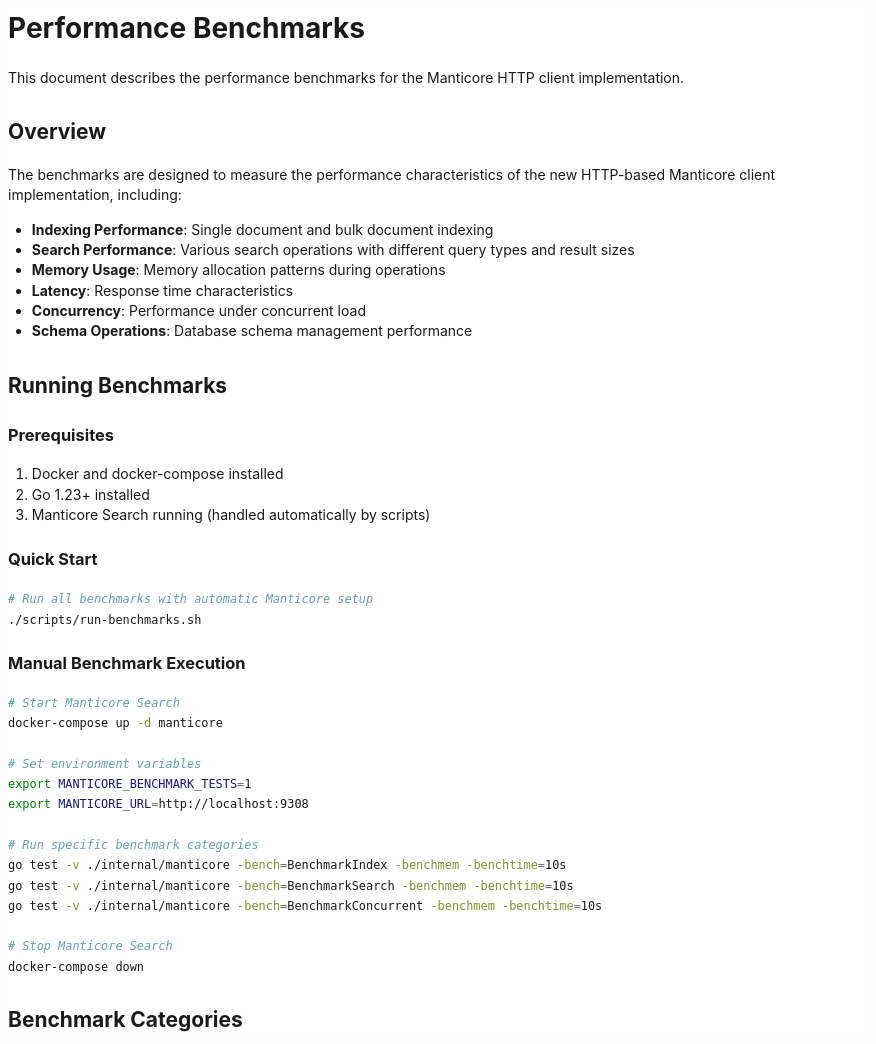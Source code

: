 # Performance Benchmarks

This document describes the performance benchmarks for the Manticore HTTP client implementation.

## Overview

The benchmarks are designed to measure the performance characteristics of the new HTTP-based Manticore client implementation, including:

- **Indexing Performance**: Single document and bulk document indexing
- **Search Performance**: Various search operations with different query types and result sizes
- **Memory Usage**: Memory allocation patterns during operations
- **Latency**: Response time characteristics
- **Concurrency**: Performance under concurrent load
- **Schema Operations**: Database schema management performance

## Running Benchmarks

### Prerequisites

1. Docker and docker-compose installed
2. Go 1.23+ installed
3. Manticore Search running (handled automatically by scripts)

### Quick Start

```bash
# Run all benchmarks with automatic Manticore setup
./scripts/run-benchmarks.sh
```

### Manual Benchmark Execution

```bash
# Start Manticore Search
docker-compose up -d manticore

# Set environment variables
export MANTICORE_BENCHMARK_TESTS=1
export MANTICORE_URL=http://localhost:9308

# Run specific benchmark categories
go test -v ./internal/manticore -bench=BenchmarkIndex -benchmem -benchtime=10s
go test -v ./internal/manticore -bench=BenchmarkSearch -benchmem -benchtime=10s
go test -v ./internal/manticore -bench=BenchmarkConcurrent -benchmem -benchtime=10s

# Stop Manticore Search
docker-compose down
```

## Benchmark Categories
